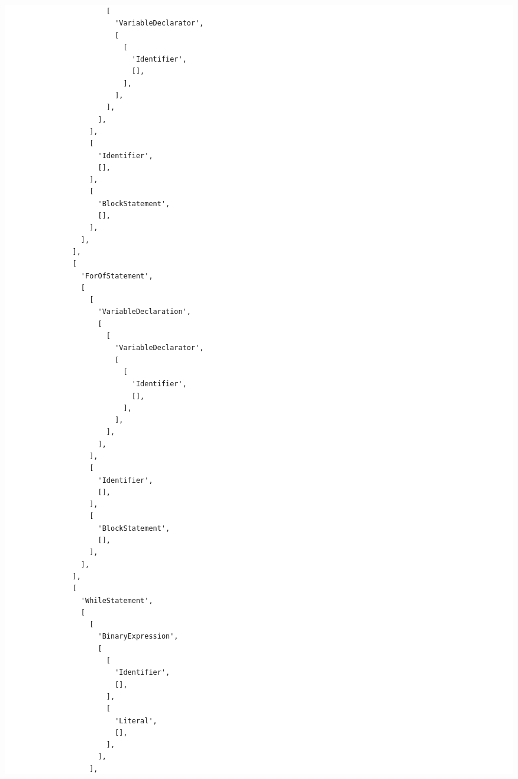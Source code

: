                             [
                              'VariableDeclarator',
                              [
                                [
                                  'Identifier',
                                  [],
                                ],
                              ],
                            ],
                          ],
                        ],
                        [
                          'Identifier',
                          [],
                        ],
                        [
                          'BlockStatement',
                          [],
                        ],
                      ],
                    ],
                    [
                      'ForOfStatement',
                      [
                        [
                          'VariableDeclaration',
                          [
                            [
                              'VariableDeclarator',
                              [
                                [
                                  'Identifier',
                                  [],
                                ],
                              ],
                            ],
                          ],
                        ],
                        [
                          'Identifier',
                          [],
                        ],
                        [
                          'BlockStatement',
                          [],
                        ],
                      ],
                    ],
                    [
                      'WhileStatement',
                      [
                        [
                          'BinaryExpression',
                          [
                            [
                              'Identifier',
                              [],
                            ],
                            [
                              'Literal',
                              [],
                            ],
                          ],
                        ],